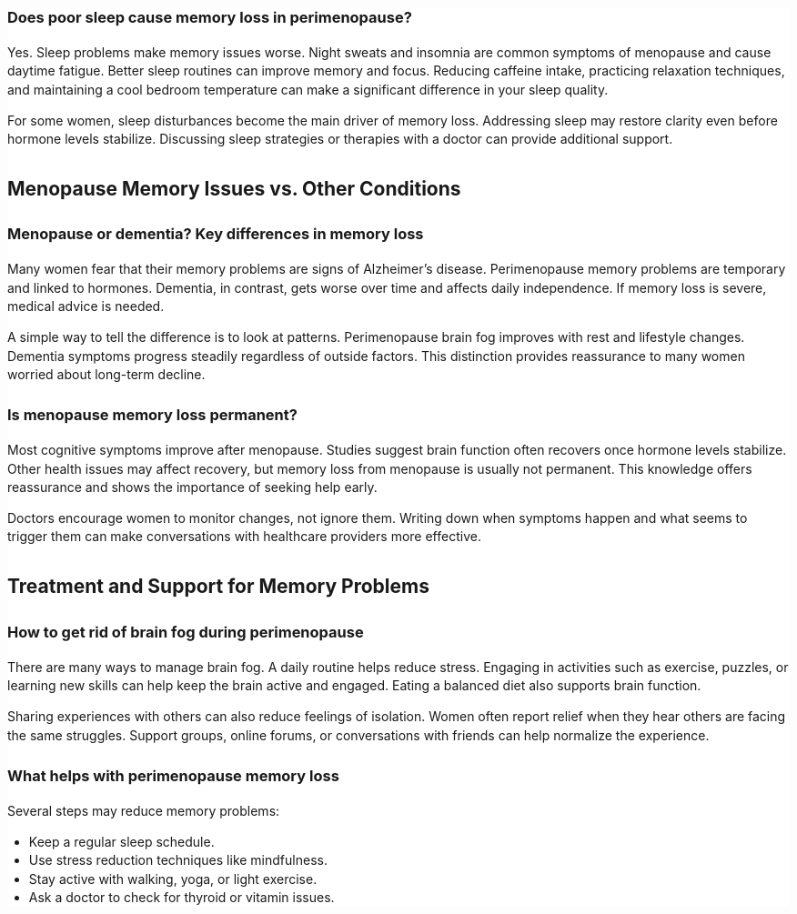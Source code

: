### Does poor sleep cause memory loss in perimenopause?

Yes. Sleep problems make memory issues worse. Night sweats and insomnia are common symptoms of menopause and cause daytime fatigue. Better sleep routines can improve memory and focus. Reducing caffeine intake, practicing relaxation techniques, and maintaining a cool bedroom temperature can make a significant difference in your sleep quality.

For some women, sleep disturbances become the main driver of memory loss. Addressing sleep may restore clarity even before hormone levels stabilize. Discussing sleep strategies or therapies with a doctor can provide additional support.

## Menopause Memory Issues vs. Other Conditions

### Menopause or dementia? Key differences in memory loss

Many women fear that their memory problems are signs of Alzheimer’s disease. Perimenopause memory problems are temporary and linked to hormones. Dementia, in contrast, gets worse over time and affects daily independence. If memory loss is severe, medical advice is needed.

A simple way to tell the difference is to look at patterns. Perimenopause brain fog improves with rest and lifestyle changes. Dementia symptoms progress steadily regardless of outside factors. This distinction provides reassurance to many women worried about long-term decline.

### Is menopause memory loss permanent?

Most cognitive symptoms improve after menopause. Studies suggest brain function often recovers once hormone levels stabilize. Other health issues may affect recovery, but memory loss from menopause is usually not permanent. This knowledge offers reassurance and shows the importance of seeking help early.

Doctors encourage women to monitor changes, not ignore them. Writing down when symptoms happen and what seems to trigger them can make conversations with healthcare providers more effective.

## Treatment and Support for Memory Problems

### How to get rid of brain fog during perimenopause

There are many ways to manage brain fog. A daily routine helps reduce stress. Engaging in activities such as exercise, puzzles, or learning new skills can help keep the brain active and engaged. Eating a balanced diet also supports brain function.

Sharing experiences with others can also reduce feelings of isolation. Women often report relief when they hear others are facing the same struggles. Support groups, online forums, or conversations with friends can help normalize the experience.

### What helps with perimenopause memory loss

Several steps may reduce memory problems:

*   Keep a regular sleep schedule.
*   Use stress reduction techniques like mindfulness.
*   Stay active with walking, yoga, or light exercise.
*   Ask a doctor to check for thyroid or vitamin issues.
